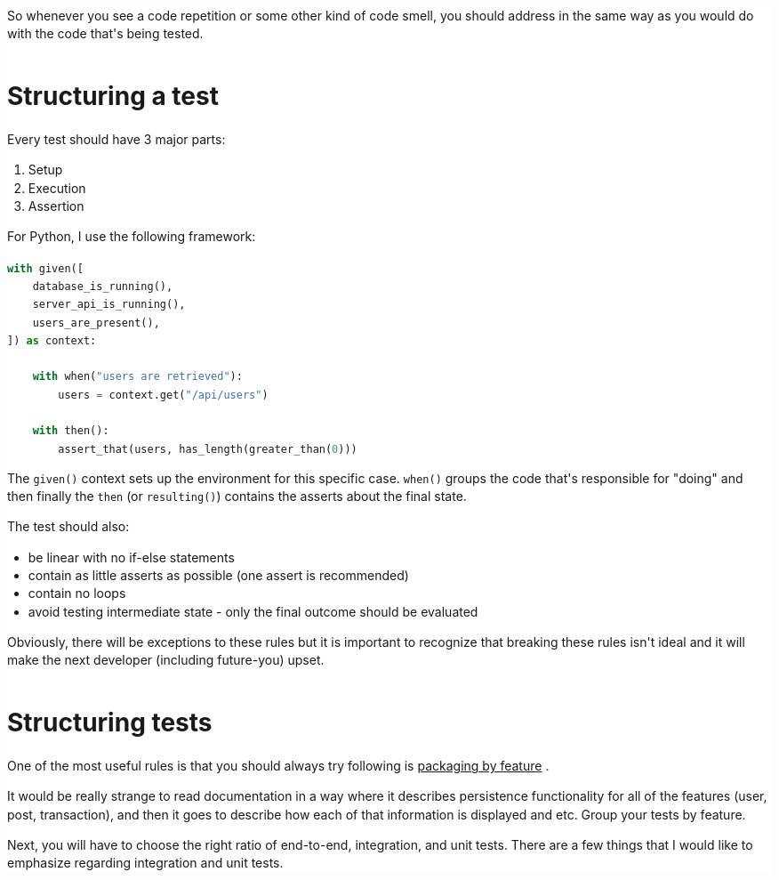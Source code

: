 So whenever you see a code repetition or some other kind of code smell, you should address
in the same way as you would do with the code that's being tested.

# Structuring a test
Every test should have 3 major parts:
 
 1. Setup
 2. Execution
 3. Assertion


For Python, I use the following framework:

```python
with given([
    database_is_running(),
    server_api_is_running(),
    users_are_present(),
]) as context:

    with when("users are retrieved"):
        users = context.get("/api/users")
    
    with then():
        assert_that(users, has_length(greater_than(0)))
```

The ```given()``` context sets up the environment for this specific case. ```when()```
groups the code that's responsible for "doing" and then finally the ```then``` (or ```resulting()```)
contains the asserts about the final state.


The test should also:
 - be linear with no if-else statements
 - contain as little asserts as possible (one assert is recommended)
 - contain no loops
 - avoid testing intermediate state - only the final outcome should be evaluated

Obviously, there will be exceptions to these rules but it is important
to recognize that breaking these rules
isn't ideal and it will make the next developer
(including future-you) upset.



# Structuring tests
One of the most useful rules is that you should always try following is
[packaging by feature](http://www.javapractices.com/topic/TopicAction.do?Id=205) .

It would be really strange to read documentation in a way where it describes
persistence functionality for all of the features (user, post, transaction), and then it goes
to describe how each of that information is displayed and etc. Group your tests by feature.

Next, you will have to choose the right ratio of end-to-end, integration, and unit tests. There are
a few things that I would like to emphasize regarding integration and unit tests.
